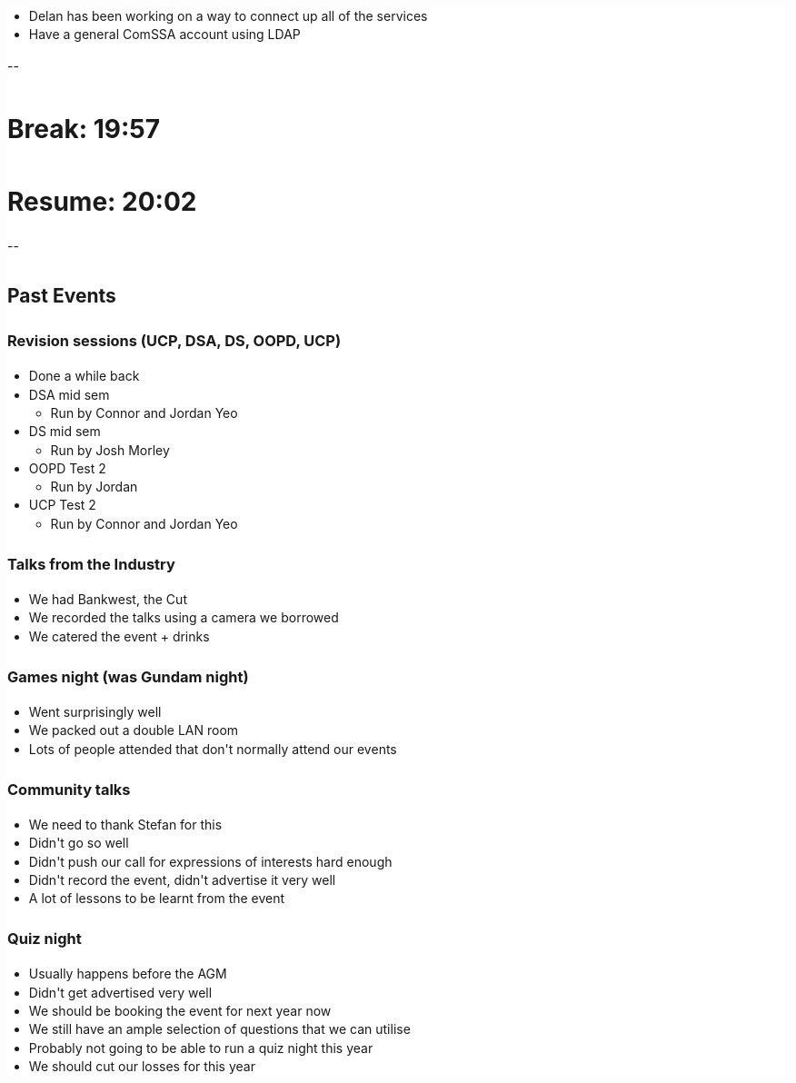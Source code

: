 * Delan has been working on a way to connect up all of the services
* Have a general ComSSA account using LDAP

--

# Break: 19:57

# Resume: 20:02

--

## Past Events

### Revision sessions (UCP, DSA, DS, OOPD, UCP)

* Done a while back
* DSA mid sem
  * Run by Connor and Jordan Yeo 
* DS mid sem
  * Run by Josh Morley
* OOPD Test 2
  * Run by Jordan
* UCP Test 2
  * Run by Connor and Jordan Yeo

### Talks from the Industry

* We had Bankwest, the Cut
* We recorded the talks using a camera we borrowed
* We catered the event + drinks

### Games night (was Gundam night)

 * Went surprisingly well
 * We packed out a double LAN room
 * Lots of people attended that don't normally attend our events

### Community talks

 * We need to thank Stefan for this
 * Didn't go so well
 * Didn't push our call for expressions of interests hard enough
 * Didn't record the event, didn't advertise it very well
 * A lot of lessons to be learnt from the event

### Quiz night
 
 * Usually happens before the AGM
 * Didn't get advertised very well
 * We should be booking the event for next year now
 * We still have an ample selection of questions that we can utilise
 * Probably not going to be able to run a quiz night this year
 * We should cut our losses for this year
